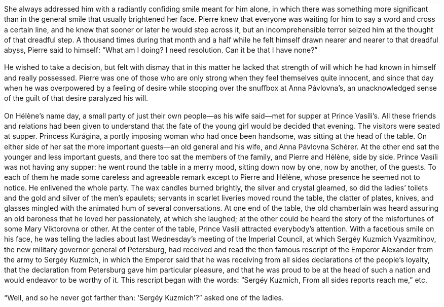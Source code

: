 She always addressed him with a radiantly confiding smile meant for him
alone, in which there was something more significant than in the general
smile that usually brightened her face. Pierre knew that everyone was
waiting for him to say a word and cross a certain line, and he knew that
sooner or later he would step across it, but an incomprehensible terror
seized him at the thought of that dreadful step. A thousand times during
that month and a half while he felt himself drawn nearer and nearer to
that dreadful abyss, Pierre said to himself: “What am I doing? I need
resolution. Can it be that I have none?”

He wished to take a decision, but felt with dismay that in this matter
he lacked that strength of will which he had known in himself and really
possessed. Pierre was one of those who are only strong when they feel
themselves quite innocent, and since that day when he was overpowered
by a feeling of desire while stooping over the snuffbox at Anna
Pávlovna’s, an unacknowledged sense of the guilt of that desire
paralyzed his will.

On Hélène’s name day, a small party of just their own people—as
his wife said—met for supper at Prince Vasíli’s. All these friends
and relations had been given to understand that the fate of the young
girl would be decided that evening. The visitors were seated at supper.
Princess Kurágina, a portly imposing woman who had once been handsome,
was sitting at the head of the table. On either side of her sat the
more important guests—an old general and his wife, and Anna Pávlovna
Schérer. At the other end sat the younger and less important guests,
and there too sat the members of the family, and Pierre and Hélène,
side by side. Prince Vasíli was not having any supper: he went round
the table in a merry mood, sitting down now by one, now by another, of
the guests. To each of them he made some careless and agreeable remark
except to Pierre and Hélène, whose presence he seemed not to notice.
He enlivened the whole party. The wax candles burned brightly, the
silver and crystal gleamed, so did the ladies’ toilets and the gold
and silver of the men’s epaulets; servants in scarlet liveries moved
round the table, the clatter of plates, knives, and glasses mingled with
the animated hum of several conversations. At one end of the table, the
old chamberlain was heard assuring an old baroness that he loved her
passionately, at which she laughed; at the other could be heard the
story of the misfortunes of some Mary Víktorovna or other. At the
center of the table, Prince Vasíli attracted everybody’s attention.
With a facetious smile on his face, he was telling the ladies about last
Wednesday’s meeting of the Imperial Council, at which Sergéy Kuzmích
Vyazmítinov, the new military governor general of Petersburg, had
received and read the then famous rescript of the Emperor Alexander
from the army to Sergéy Kuzmích, in which the Emperor said that he was
receiving from all sides declarations of the people’s loyalty, that
the declaration from Petersburg gave him particular pleasure, and that
he was proud to be at the head of such a nation and would endeavor to be
worthy of it. This rescript began with the words: “Sergéy Kuzmích,
From all sides reports reach me,” etc.

“Well, and so he never got farther than: ‘Sergéy Kuzmích’?”
asked one of the ladies.
